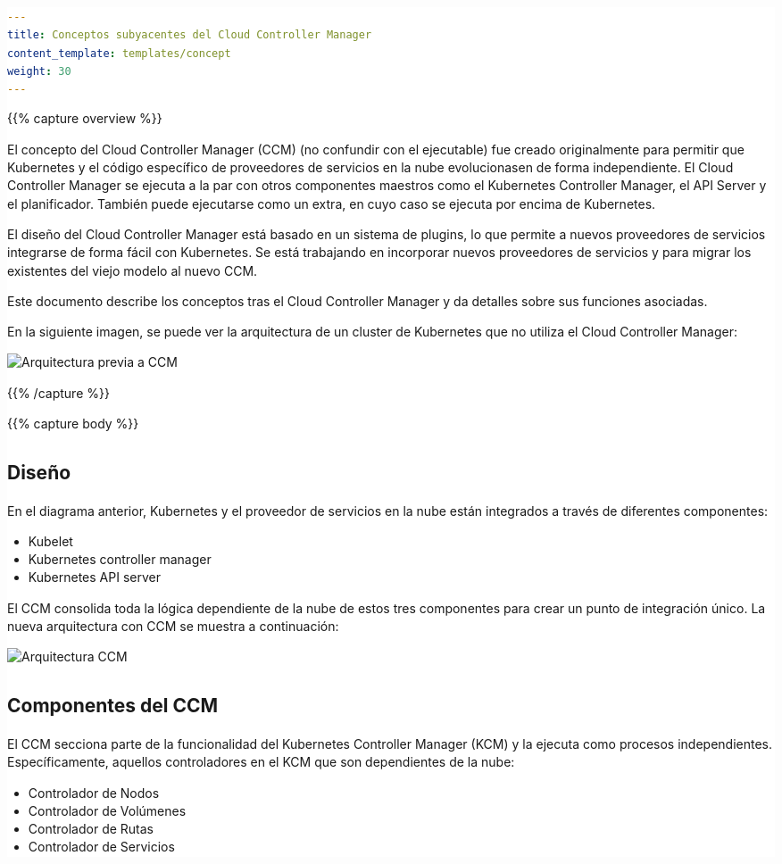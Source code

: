 ```yaml
---
title: Conceptos subyacentes del Cloud Controller Manager
content_template: templates/concept
weight: 30
---
```


{{% capture overview %}}

El concepto del Cloud Controller Manager (CCM) (no confundir con el ejecutable) fue creado originalmente para permitir que Kubernetes y el código específico de proveedores de servicios en la nube evolucionasen de forma independiente. El Cloud Controller Manager se ejecuta a la par con otros componentes maestros como el Kubernetes Controller Manager, el API Server y el planificador. También puede ejecutarse como un extra, en cuyo caso se ejecuta por encima de Kubernetes.

El diseño del Cloud Controller Manager está basado en un sistema de plugins, lo que permite a nuevos proveedores de servicios integrarse de forma fácil con Kubernetes. Se está trabajando en incorporar nuevos proveedores de servicios y para migrar los existentes del viejo modelo al nuevo CCM.

Este documento describe los conceptos tras el Cloud Controller Manager y da detalles sobre sus funciones asociadas.

En la siguiente imagen, se puede ver la arquitectura de un cluster de Kubernetes que no utiliza el Cloud Controller Manager:

![Arquitectura previa a CCM](../../../../../static/images/docs/pre-ccm-arch.png)

{{% /capture %}}


{{% capture body %}}

## Diseño

En el diagrama anterior, Kubernetes y el proveedor de servicios en la nube están integrados a través de diferentes componentes:

* Kubelet
* Kubernetes controller manager
* Kubernetes API server

El CCM consolida toda la lógica dependiente de la nube de estos tres componentes para crear un punto de integración único. La nueva arquitectura con CCM se muestra a continuación:

![Arquitectura CCM](../../../../../static/images/docs/post-ccm-arch.png)

## Componentes del CCM

El CCM secciona parte de la funcionalidad del Kubernetes Controller Manager (KCM) y la ejecuta como procesos independientes. Específicamente, aquellos controladores en el KCM que son dependientes de la nube:

 * Controlador de Nodos
 * Controlador de Volúmenes
 * Controlador de Rutas
 * Controlador de Servicios
